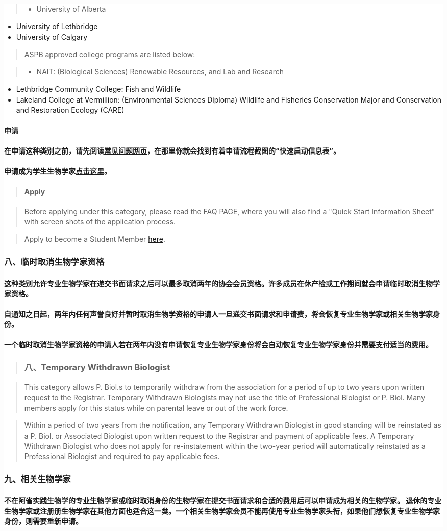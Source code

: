 > - University of Alberta
- University of Lethbridge
- University of Calgary

> ASPB approved college programs are listed below:

> - NAIT: (Biological Sciences) Renewable Resources, and Lab and Research
- Lethbridge Community College: Fish and Wildlife
- Lakeland College at Vermillion: (Environmental Sciences Diploma) Wildlife and Fisheries Conservation Major and Conservation and Restoration Ecology (CARE)

#### 申请 ####

#### 在申请这种类别之前，请先阅读[常见问题网页](https://www.aspb.ab.ca/faq)，在那里你就会找到有着申请流程截图的“快速启动信息表”。 ####

#### 申请成为学生生物学家[点击这里](https://www.aspb.ab.ca/applicants/select)。 ####

> #### Apply ####

> Before applying under this category, please read the FAQ PAGE, where you will also find a "Quick Start Information Sheet" with screen shots of the application process.

> Apply to become a Student Member [here](https://www.aspb.ab.ca/applicants/select).

### 八、临时取消生物学家资格 ###

#### 这种类别允许专业生物学家在递交书面请求之后可以最多取消两年的协会会员资格。许多成员在休产检或工作期间就会申请临时取消生物学家资格。 ####

#### 自通知之日起，两年内任何声誉良好并暂时取消生物学资格的申请人一旦递交书面请求和申请费，将会恢复专业生物学家或相关生物学家身份。 ####

#### 一个临时取消生物学家资格的申请人若在两年内没有申请恢复专业生物学家身份将会自动恢复专业生物学家身份并需要支付适当的费用。 ####

> ### 八、Temporary Withdrawn Biologist ###

> This category allows P. Biol.s to temporarily withdraw from the association for a period of up to two years upon written request to the Registrar. Temporary Withdrawn Biologists may not use the title of Professional Biologist or P. Biol. Many members apply for this status while on parental leave or out of the work force.

> Within a period of two years from the notification, any Temporary Withdrawn Biologist in good standing will be reinstated as a P. Biol. or Associated Biologist upon written request to the Registrar and payment of applicable fees. A Temporary Withdrawn Biologist who does not apply for re-instatement within the two-year period will automatically reinstated as a Professional Biologist and required to pay applicable fees.

### 九、相关生物学家 ###

#### 不在阿省实践生物学的专业生物学家或临时取消身份的生物学家在提交书面请求和合适的费用后可以申请成为相关的生物学家。 退休的专业生物学家或注册册生物学家在其他方面也适合这一类。一个相关生物学家会员不能再使用专业生物学家头衔，如果他们想恢复专业生物学家身份，则需要重新申请。 ####

